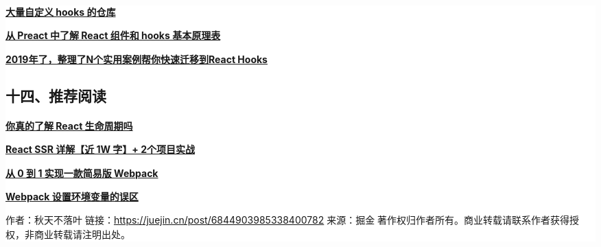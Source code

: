 **[大量自定义 hooks 的](https://github.com/streamich/react-use)[仓库](https://github.com/streamich/react-use)**

**[从 Preact 中了解 React 组件和 hooks 基本原理表](https://juejin.im/post/6844903861434449933)**

**[2019年了，整理了N个实用案例帮你快速迁移到React Hooks](https://juejin.im/post/6844903918577664007)**

## 十四、推荐阅读

[**你真的了解 React 生命周期吗**](https://juejin.im/post/6844904021233238024)

**[React SSR 详解【近 1W 字】+ 2个项目实战](https://juejin.im/post/6844904017487724557)**

**[从 0 到 1 实现一款简易版 Webpack](https://juejin.im/post/6844903966849892359)**

**[Webpack 设置环境变量的误区](https://juejin.im/post/6844904023791796237)**


作者：秋天不落叶
链接：https://juejin.cn/post/6844903985338400782
来源：掘金
著作权归作者所有。商业转载请联系作者获得授权，非商业转载请注明出处。